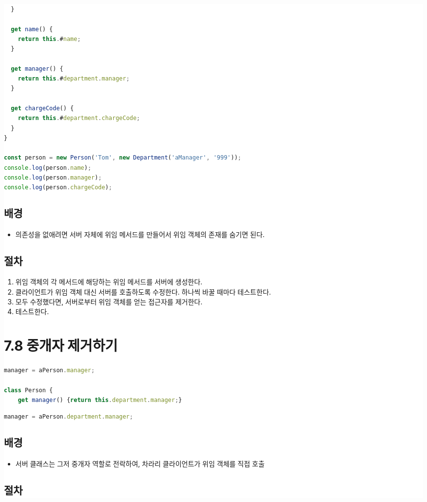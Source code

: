 ```js
  }

  get name() {
    return this.#name;
  }

  get manager() {
    return this.#department.manager;
  }

  get chargeCode() {
    return this.#department.chargeCode;
  }
}

const person = new Person('Tom', new Department('aManager', '999'));
console.log(person.name);
console.log(person.manager);
console.log(person.chargeCode);
```


## 배경

- 의존성을 없애려면 서버 자체에 위임 메서드를 만들어서 위임 객체의 존재를 숨기면 된다.

## 절차

1. 위임 객체의 각 메서드에 해당하는 위임 메서드를 서버에 생성한다.
2. 클라이언트가 위임 객체 대신 서버를 호출하도록 수정한다. 하나씩 바꿀 때마다 테스트한다.
3. 모두 수정했다면, 서버로부터 위임 객체를 얻는 접근자를 제거한다.
4. 테스트한다.

# 7.8 중개자 제거하기

```jsx
manager = aPerson.manager;

class Person {
	get manager() {return this.department.manager;}
```

```jsx
manager = aPerson.department.manager;
```

## 배경

- 서버 클래스는 그저 중개자 역할로 전락하여, 차라리 클라이언트가 위임 객체를 직접 호출

## 절차
